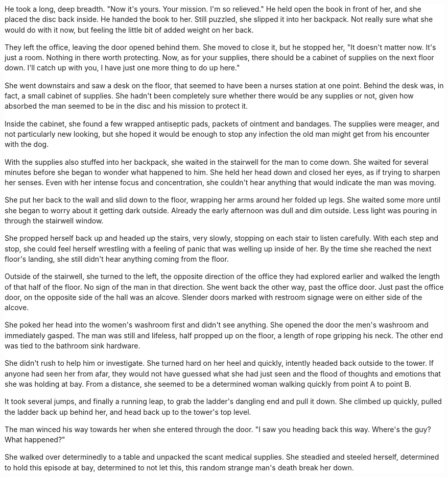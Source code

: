 He took a long, deep breadth. "Now it's yours. Your mission. I'm so relieved." He held open the book in front of her, and she placed the disc back inside. He handed the book to her. Still puzzled, she slipped it into her backpack. Not really sure what she would do with it now, but feeling the little bit of added weight on her back.

They left the office, leaving the door opened behind them. She moved to close it, but he stopped her, "It doesn't matter now. It's just a room. Nothing in there worth protecting. Now, as for your supplies, there should be a cabinet of supplies on the next floor down. I'll catch up with you, I have just one more thing to do up here."

She went downstairs and saw a desk on the floor, that seemed to have been a nurses station at one point. Behind the desk was, in fact, a small cabinet of supplies. She hadn't been completely sure whether there would be any supplies or not, given how absorbed the man seemed to be in the disc and his mission to protect it.

Inside the cabinet, she found a few wrapped antiseptic pads, packets of ointment and bandages. The supplies were meager, and not particularly new looking, but she hoped it would be enough to stop any infection the old man might get from his encounter with the dog.

With the supplies also stuffed into her backpack, she waited in the stairwell for the man to come down. She waited for several minutes before she began to wonder what happened to him. She held her head down and closed her eyes, as if trying to sharpen her senses. Even with her intense focus and concentration, she couldn't hear anything that would indicate the man was moving.

She put her back to the wall and slid down to the floor, wrapping her arms around her folded up legs. She waited some more until she began to worry about it getting dark outside. Already the early afternoon was dull and dim outside. Less light was pouring in through the stairwell window.

She propped herself back up and headed up the stairs, very slowly, stopping on each stair to listen carefully. With each step and stop, she could feel herself wrestling with a feeling of panic that was welling up inside of her. By the time she reached the next floor's landing, she still didn't hear anything coming from the floor.

Outside of the stairwell, she turned to the left, the opposite direction of the office they had explored earlier and walked the length of that half of the floor. No sign of the man in that direction. She went back the other way, past the office door. Just past the office door, on the opposite side of the hall was an alcove. Slender doors marked with restroom signage were on either side of the alcove.

She poked her head into the women's washroom first and didn't see anything. She opened the door the men's washroom and immediately gasped. The man was still and lifeless, half propped up on the floor, a length of rope gripping his neck. The other end was tied to the bathroom sink hardware.

She didn't rush to help him or investigate. She turned hard on her heel and quickly, intently headed back outside to the tower. If anyone had seen her from afar, they would not have guessed what she had just seen and the flood of thoughts and emotions that she was holding at bay. From a distance, she seemed to be a determined woman walking quickly from point A to point B.

It took several jumps, and finally a running leap, to grab the ladder's dangling end and pull it down. She climbed up quickly, pulled the ladder back up behind her, and head back up to the tower's top level.

The man winced his way towards her when she entered through the door. "I saw you heading back this way. Where's the guy? What happened?"

She walked over determinedly to a table and unpacked the scant medical supplies. She steadied and steeled herself, determined to hold this episode at bay, determined to not let this, this random strange man's death break her down.
